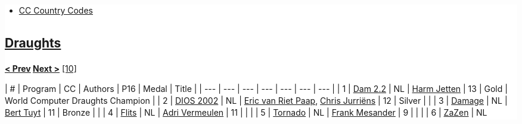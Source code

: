 - [CC Country Codes](https://en.wikipedia.org/wiki/ISO_3166-1)

## [Draughts](Draughts "Draughts")

**[\< Prev](4th_Computer_Olympiad#Draughts "4th Computer Olympiad") [Next >](8th_Computer_Olympiad#Draughts "8th Computer Olympiad")** [[10]](#cite_note-10)

|  #
|  Program
|  CC
|  Authors
|  P16 |  Medal
|  Title
|
| --- | --- | --- | --- | --- | --- | --- |
|  1
| [Dam 2.2](https://www.game-ai-forum.org/icga-tournaments/program.php?id=220) |  NL
| [Harm Jetten](index.php?title=Harm_Jetten&action=edit&redlink=1 "Harm Jetten (page does not exist)") |  13
|  Gold
|  World Computer Draughts Champion
|
|  2
| [DIOS 2002](https://www.game-ai-forum.org/icga-tournaments/program.php?id=264) |  NL
| [Eric van Riet Paap](Eric_van_Riet_Paap "Eric van Riet Paap"), [Chris Jurriëns](index.php?title=Chris_Jurri%C3%ABns&action=edit&redlink=1 "Chris Jurriëns (page does not exist)") |  12
|  Silver
|  |
|  3
| [Damage](https://www.game-ai-forum.org/icga-tournaments/program.php?id=265) |  NL
| [Bert Tuyt](index.php?title=Bert_Tuyt&action=edit&redlink=1 "Bert Tuyt (page does not exist)") |  11
|  Bronze
|  |
|  4
| [Flits](https://www.game-ai-forum.org/icga-tournaments/program.php?id=268) |  NL
| [Adri Vermeulen](index.php?title=Adri_Vermeulen&action=edit&redlink=1 "Adri Vermeulen (page does not exist)") |  11
|  |  |
|  5
| [Tornado](https://www.game-ai-forum.org/icga-tournaments/program.php?id=221) |  NL
| [Frank Mesander](index.php?title=Frank_Mesander&action=edit&redlink=1 "Frank Mesander (page does not exist)") |  9
|  |  |
|  6
| [ZaZen](https://www.game-ai-forum.org/icga-tournaments/program.php?id=269) |  NL